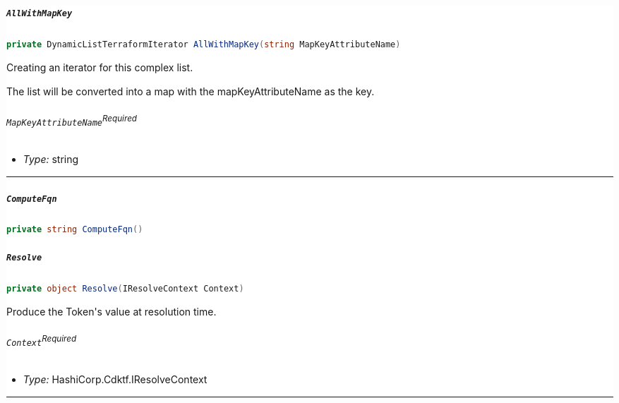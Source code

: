 
##### `AllWithMapKey` <a name="AllWithMapKey" id="rhizo-co-terraform-provider-oci.aiDocumentModel.AiDocumentModelComponentModelsList.allWithMapKey"></a>

```csharp
private DynamicListTerraformIterator AllWithMapKey(string MapKeyAttributeName)
```

Creating an iterator for this complex list.

The list will be converted into a map with the mapKeyAttributeName as the key.

###### `MapKeyAttributeName`<sup>Required</sup> <a name="MapKeyAttributeName" id="rhizo-co-terraform-provider-oci.aiDocumentModel.AiDocumentModelComponentModelsList.allWithMapKey.parameter.mapKeyAttributeName"></a>

- *Type:* string

---

##### `ComputeFqn` <a name="ComputeFqn" id="rhizo-co-terraform-provider-oci.aiDocumentModel.AiDocumentModelComponentModelsList.computeFqn"></a>

```csharp
private string ComputeFqn()
```

##### `Resolve` <a name="Resolve" id="rhizo-co-terraform-provider-oci.aiDocumentModel.AiDocumentModelComponentModelsList.resolve"></a>

```csharp
private object Resolve(IResolveContext Context)
```

Produce the Token's value at resolution time.

###### `Context`<sup>Required</sup> <a name="Context" id="rhizo-co-terraform-provider-oci.aiDocumentModel.AiDocumentModelComponentModelsList.resolve.parameter._context"></a>

- *Type:* HashiCorp.Cdktf.IResolveContext

---

